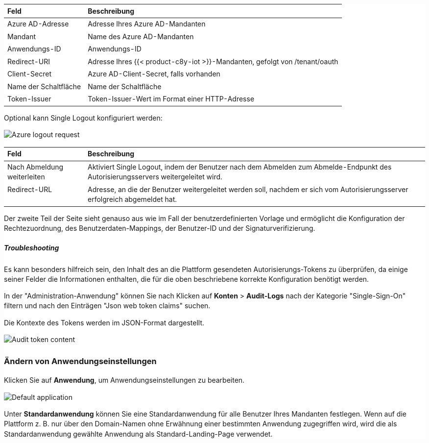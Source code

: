 |Feld|Beschreibung|
|:---|:---|
|Azure AD-Adresse| Adresse Ihres Azure AD-Mandanten
|Mandant| Name des Azure AD-Mandanten
|Anwendungs-ID| Anwendungs-ID
|Redirect-URI| Adresse Ihres {{< product-c8y-iot >}}-Mandanten, gefolgt von /tenant/oauth
|Client-Secret| Azure AD-Client-Secret, falls vorhanden
|Name der Schaltfläche| Name der Schaltfläche
|Token-Issuer| Token-Issuer-Wert im Format einer HTTP-Adresse

Optional kann Single Logout konfiguriert werden:

 ![Azure logout request](/images/benutzerhandbuch/Administration/admin-sso-logout-azure.png)

|Feld|Beschreibung|
|:---|:---|
|Nach Abmeldung weiterleiten| Aktiviert Single Logout, indem der Benutzer nach dem Abmelden zum Abmelde-Endpunkt des Autorisierungsservers weitergeleitet wird.
|Redirect-URL| Adresse, an die der Benutzer weitergeleitet werden soll, nachdem er sich vom Autorisierungsserver erfolgreich abgemeldet hat.

Der zweite Teil der Seite sieht genauso aus wie im Fall der benutzerdefinierten Vorlage und ermöglicht die Konfiguration der Rechtezuordnung, des Benutzerdaten-Mappings, der Benutzer-ID und der Signaturverifizierung.


##### Troubleshooting

Es kann besonders hilfreich sein, den Inhalt des an die Plattform gesendeten Autorisierungs-Tokens zu überprüfen, da einige seiner Felder die Informationen enthalten, die für die oben beschriebene korrekte Konfiguration benötigt werden.

In der "Administration-Anwendung" können Sie nach Klicken auf **Konten** > **Audit-Logs** nach der Kategorie "Single-Sign-On" filtern und nach den Einträgen "Json web token claims" suchen.

Die Kontexte des Tokens werden im JSON-Format dargestellt.

![Audit token content](/images/benutzerhandbuch/Administration/admin-sso-audit-token.png)


<a name="default-app"></a>
### Ändern von Anwendungseinstellungen

Klicken Sie auf **Anwendung**, um Anwendungseinstellungen zu bearbeiten.

![Default application](/images/benutzerhandbuch/Administration/admin-settings-application.png)

Unter **Standardanwendung** können Sie eine Standardanwendung für alle Benutzer Ihres Mandanten festlegen. Wenn auf die Plattform z. B. nur über den Domain-Namen ohne Erwähnung einer bestimmten Anwendung zugegriffen wird, wird die als Standardanwendung gewählte Anwendung als Standard-Landing-Page verwendet.
